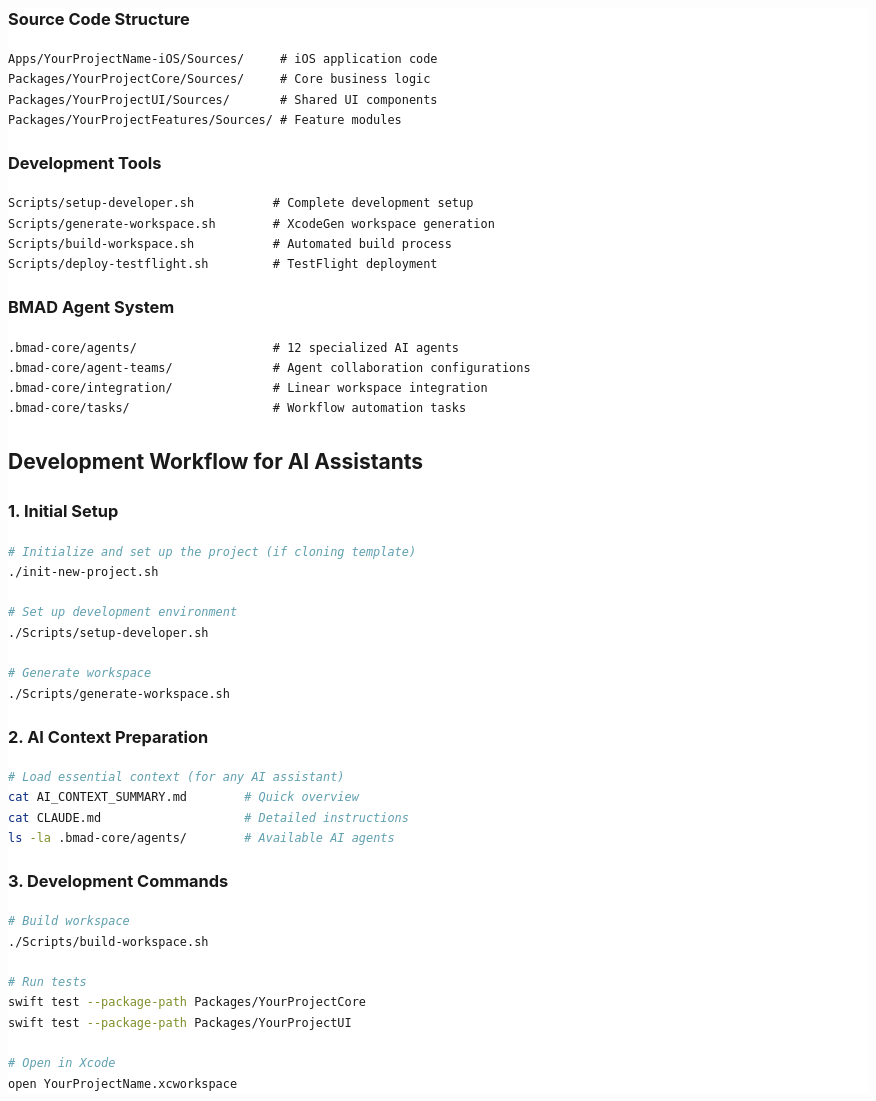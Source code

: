 ### Source Code Structure
```
Apps/YourProjectName-iOS/Sources/     # iOS application code
Packages/YourProjectCore/Sources/     # Core business logic
Packages/YourProjectUI/Sources/       # Shared UI components
Packages/YourProjectFeatures/Sources/ # Feature modules
```

### Development Tools
```
Scripts/setup-developer.sh           # Complete development setup
Scripts/generate-workspace.sh        # XcodeGen workspace generation
Scripts/build-workspace.sh           # Automated build process
Scripts/deploy-testflight.sh         # TestFlight deployment
```

### BMAD Agent System
```
.bmad-core/agents/                   # 12 specialized AI agents
.bmad-core/agent-teams/              # Agent collaboration configurations
.bmad-core/integration/              # Linear workspace integration
.bmad-core/tasks/                    # Workflow automation tasks
```

## Development Workflow for AI Assistants

### 1. Initial Setup
```bash
# Initialize and set up the project (if cloning template)
./init-new-project.sh

# Set up development environment
./Scripts/setup-developer.sh

# Generate workspace
./Scripts/generate-workspace.sh
```

### 2. AI Context Preparation
```bash
# Load essential context (for any AI assistant)
cat AI_CONTEXT_SUMMARY.md        # Quick overview
cat CLAUDE.md                    # Detailed instructions
ls -la .bmad-core/agents/        # Available AI agents
```

### 3. Development Commands
```bash
# Build workspace
./Scripts/build-workspace.sh

# Run tests
swift test --package-path Packages/YourProjectCore
swift test --package-path Packages/YourProjectUI

# Open in Xcode
open YourProjectName.xcworkspace
```
